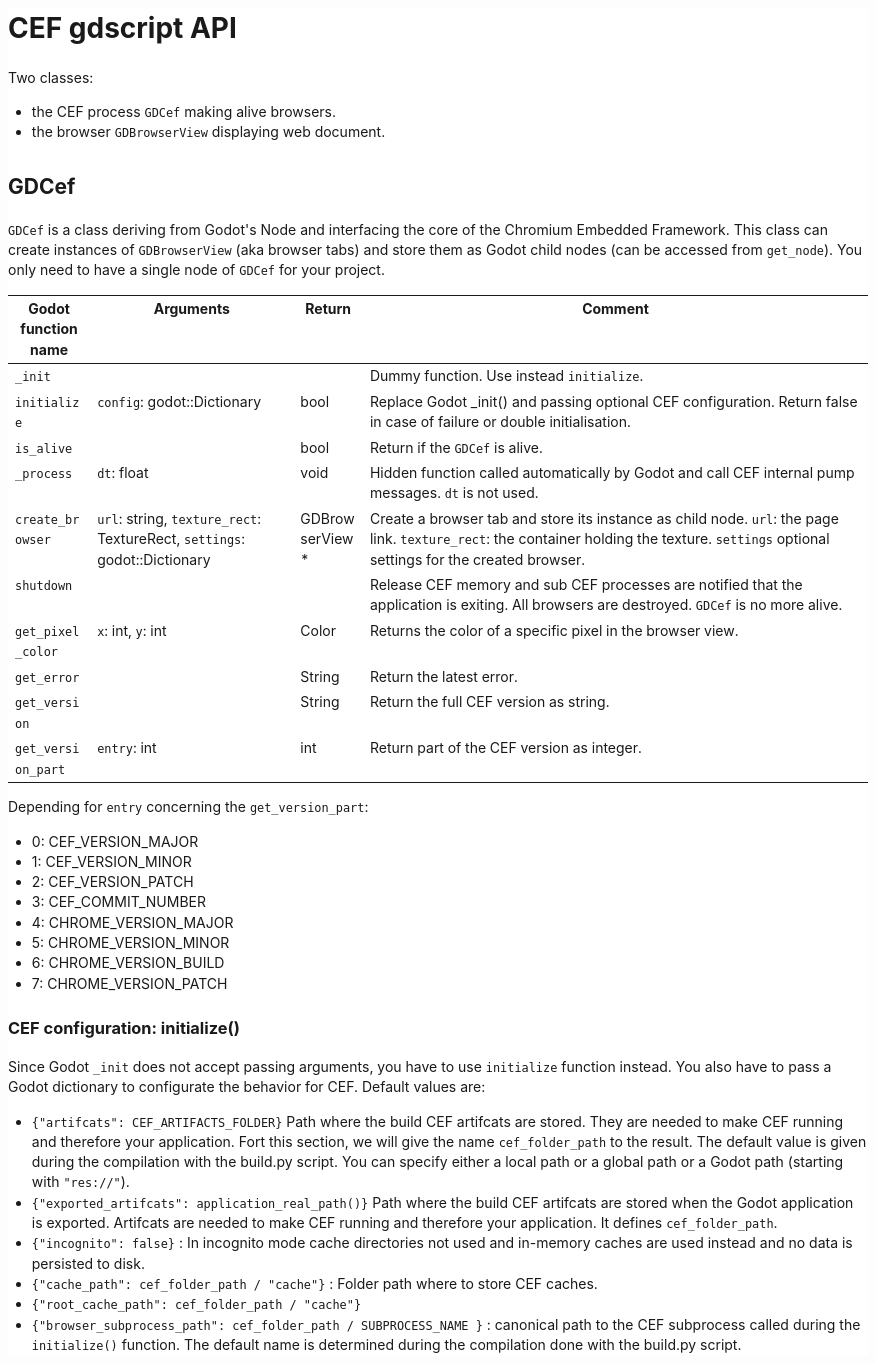 # CEF gdscript API

Two classes:
- the CEF process `GDCef` making alive browsers.
- the browser `GDBrowserView` displaying web document.

## GDCef

`GDCef` is a class deriving from Godot's Node and interfacing the core of the
Chromium Embedded Framework. This class can create instances of `GDBrowserView`
(aka browser tabs) and store them as Godot child nodes (can be accessed from
`get_node`). You only need to have a single node of `GDCef` for your project.

| Godot function name | Arguments                                       | Return         | Comment                                                                                                                                                                                                 |
|---------------------|-------------------------------------------------|----------------|---------------------------------------------------------------------------------------------------------------------------------------------------------------------------------------------------------|
| `_init`             |                                                 |                | Dummy function. Use instead `initialize`.                                                                                                                                                               |
| `initialize`        | `config`: godot::Dictionary                     | bool           | Replace Godot _init() and passing optional CEF configuration. Return false in case of failure or double initialisation.                                                                                 |
| `is_alive`          |                                                 | bool           | Return if the `GDCef` is alive.                                                                                                                                                                         |
| `_process`          | `dt`: float                                     | void           | Hidden function called automatically by Godot and call CEF internal pump messages. `dt` is not used.                                                                                                    |
| `create_browser`    | `url`: string, `texture_rect`: TextureRect, `settings`: godot::Dictionary | GDBrowserView* | Create a browser tab and store its instance as child node. `url`: the page link. `texture_rect`: the container holding the texture. `settings` optional settings for the created browser. |
| `shutdown`          |                                                 |                | Release CEF memory and sub CEF processes are notified that the application is exiting. All browsers are destroyed. `GDCef` is no more alive.                                                            |
| `get_pixel_color`         |  `x`: int, `y`: int                                               | Color         | Returns the color of a specific pixel in the browser view.     
| `get_error`         |                                                 | String         | Return the latest error.                                                                                                                                                                               |
| `get_version`       |                                                 | String         | Return the full CEF version as string.                                                                                                                                                                  |
| `get_version_part`  | `entry`: int                                    | int            | Return part of the CEF version as integer.                                                                                                                                                              |

Depending for `entry` concerning the `get_version_part`:
- 0: CEF_VERSION_MAJOR
- 1: CEF_VERSION_MINOR
- 2: CEF_VERSION_PATCH
- 3: CEF_COMMIT_NUMBER
- 4: CHROME_VERSION_MAJOR
- 5: CHROME_VERSION_MINOR
- 6: CHROME_VERSION_BUILD
- 7: CHROME_VERSION_PATCH

### CEF configuration: initialize()

Since Godot `_init` does not accept passing arguments, you have to use `initialize` function
instead. You also have to pass a Godot dictionary to configurate
the behavior for CEF. Default values are:
- `{"artifcats": CEF_ARTIFACTS_FOLDER}` Path where the build CEF artifcats are stored. They are
  needed to make CEF running and therefore your application. Fort this section, we will give the
  name `cef_folder_path` to the result. The default value is given during the compilation with
  the build.py script. You can specify either a local path or a global path or a Godot path
  (starting with `"res://"`).
- `{"exported_artifcats": application_real_path()}` Path where the build CEF artifcats are stored
  when the Godot application is exported. Artifcats are needed to make CEF running and therefore
  your application. It defines `cef_folder_path`.
- `{"incognito": false}` : In incognito mode cache directories not used and in-memory caches are
  used instead and no data is persisted to disk.
- `{"cache_path": cef_folder_path / "cache"}` : Folder path where to store CEF caches.
- `{"root_cache_path": cef_folder_path / "cache"}`
- `{"browser_subprocess_path": cef_folder_path / SUBPROCESS_NAME }` : canonical path to the CEF
  subprocess called during the `initialize()` function. The default name is determined during the
  compilation done with the build.py script.